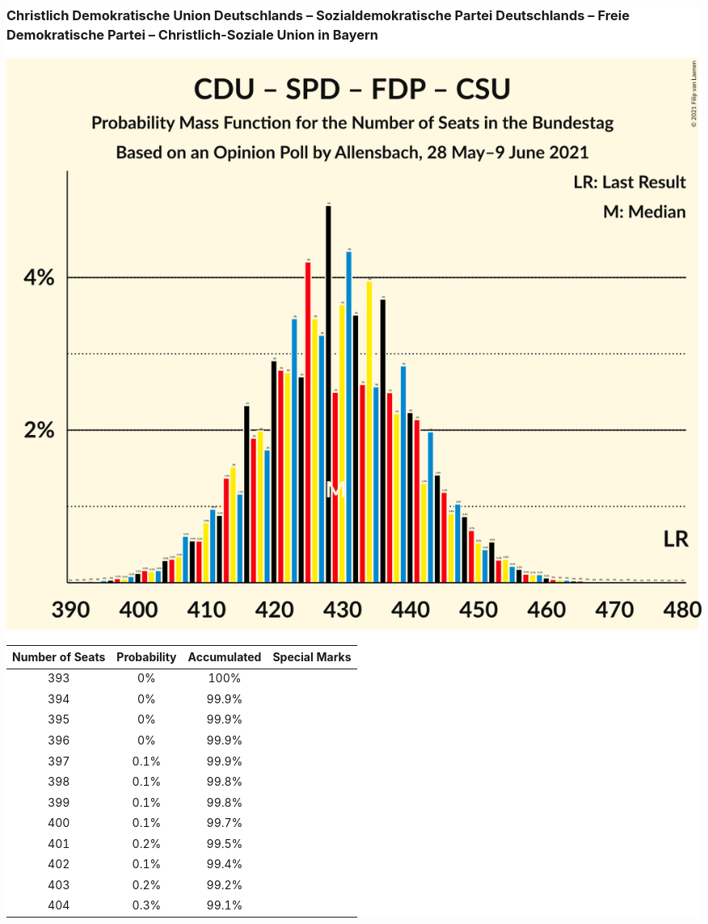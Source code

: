 ### Christlich Demokratische Union Deutschlands – Sozialdemokratische Partei Deutschlands – Freie Demokratische Partei – Christlich-Soziale Union in Bayern

![Graph with seats probability mass function not yet produced](2021-06-09-Allensbach-coalitions-seats-pmf-cdu–spd–fdp–csu.png "Seats Probability Mass Function")

| Number of Seats | Probability | Accumulated | Special Marks |
|:---------------:|:-----------:|:-----------:|:-------------:|
| 393 | 0% | 100% |  |
| 394 | 0% | 99.9% |  |
| 395 | 0% | 99.9% |  |
| 396 | 0% | 99.9% |  |
| 397 | 0.1% | 99.9% |  |
| 398 | 0.1% | 99.8% |  |
| 399 | 0.1% | 99.8% |  |
| 400 | 0.1% | 99.7% |  |
| 401 | 0.2% | 99.5% |  |
| 402 | 0.1% | 99.4% |  |
| 403 | 0.2% | 99.2% |  |
| 404 | 0.3% | 99.1% |  |
